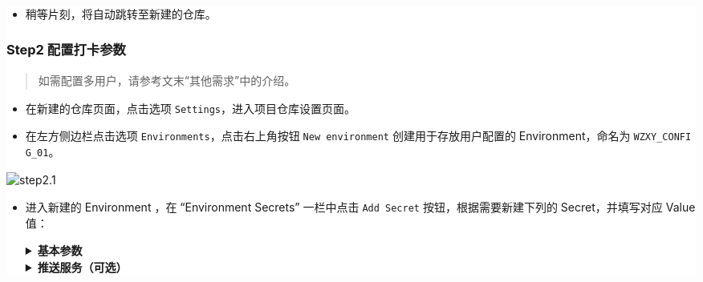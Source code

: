 - 稍等片刻，将自动跳转至新建的仓库。

### Step2 配置打卡参数

> 如需配置多用户，请参考文末“其他需求”中的介绍。

- 在新建的仓库页面，点击选项 `Settings`，进入项目仓库设置页面。

- 在左方侧边栏点击选项 `Environments`，点击右上角按钮 `New environment` 创建用于存放用户配置的 Environment，命名为 `WZXY_CONFIG_01`。

![step2.1](https://i.loli.net/2021/08/07/jPYLRtgVk27KAUl.png)

- 进入新建的 Environment ，在 “Environment Secrets” 一栏中点击 `Add Secret` 按钮，根据需要新建下列的 Secret，并填写对应 Value 值：
  <details><summary><b>基本参数</b></summary></details>

  <details>
  <summary><b>推送服务（可选）</b></summary>

  目前支持的推送方式：
  - Serverchan-Turbo
  - Bark
  - pushplus
  - 钉钉机器人
  - QQ机器人（go-cqhttp）
  - Telegram Bot

  需要使用哪一种方式推送，创建该方式对应的 Secret 即可。

  可以同时推送多个渠道，只需额外创建这些推送方式对应的 Secret 即可。
  
  如不创建这些推送方式对应的 Secret，则不会推送打卡结果通知。

  <details>
  <summary><b>Serverchan-Turbo</b></summary>

  - `SCT_KEY`（可选）：填写自己 [Serverchan-Turbo](https://sct.ftqq.com/sendkey) 的 SendKey，用于 Serverchan-Turbo 推送打卡结果的通知。

  </details>

  <details>
  <summary><b>Bark</b></summary>

  - `BARK_TOKEN` （可选）：填写自己 Bark 的推送 URL。
    > 形如 `http://yourdomain.name/thisisatoken`，用于 Bark 推送打卡结果的通知；**请注意不要以斜杠结尾。**
    >
    > 为避免输入错误，建议从 Bark 客户端直接复制。
  
  </details>

  <details>
  <summary><b>pushplus</b></summary>

  - `PUSHPLUS_TOKEN`（可选）：填写自己 [pushplus](https://www.pushplus.plus/) 的 token，用于 pushplus 推送打卡结果的通知。
    > ⚠本脚本使用的 pushplus 地址为[www.pushplus.plus](https://www.pushplus.plus)，并非百度搜索的第一个结果，请注意甄别。

  </details>

  <details>
  <summary><b>喵提醒</b></summary>
